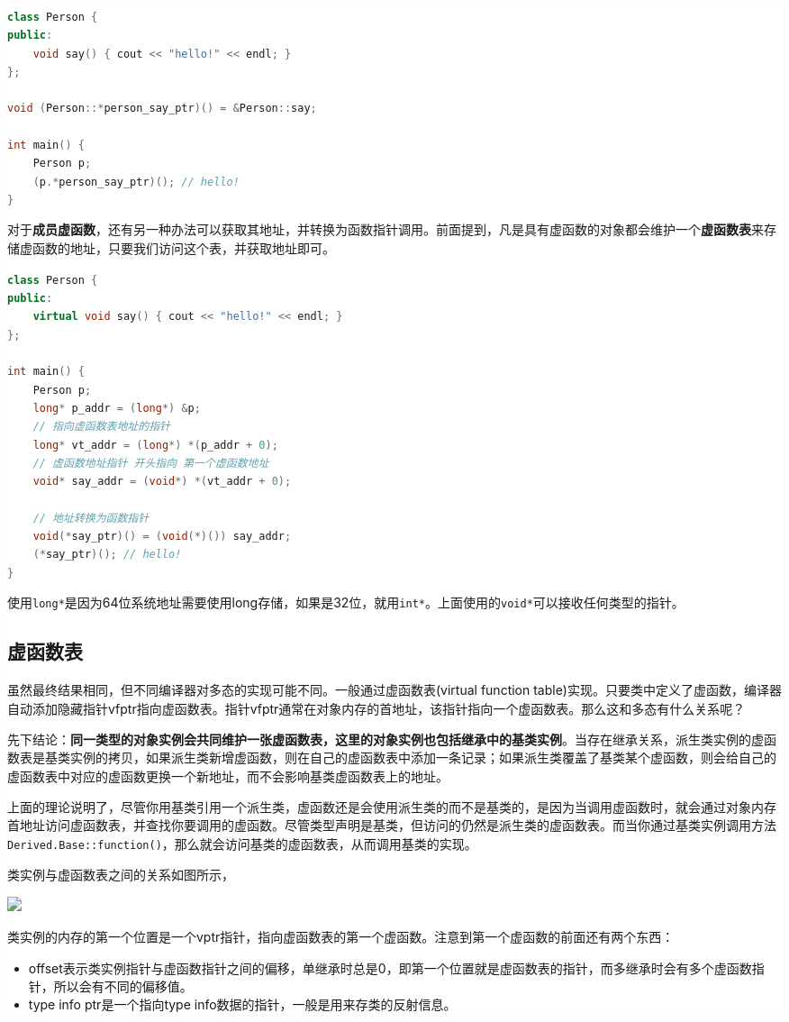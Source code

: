 ```cpp
class Person {
public:
    void say() { cout << "hello!" << endl; }
};

void (Person::*person_say_ptr)() = &Person::say;

int main() {
    Person p;
    (p.*person_say_ptr)(); // hello!
}
```

对于**成员虚函数**，还有另一种办法可以获取其地址，并转换为函数指针调用。前面提到，凡是具有虚函数的对象都会维护一个**虚函数表**来存储虚函数的地址，只要我们访问这个表，并获取地址即可。

```cpp
class Person {
public:
    virtual void say() { cout << "hello!" << endl; }
};

int main() {
    Person p;
    long* p_addr = (long*) &p;
    // 指向虚函数表地址的指针
    long* vt_addr = (long*) *(p_addr + 0);
    // 虚函数地址指针 开头指向 第一个虚函数地址
    void* say_addr = (void*) *(vt_addr + 0);

    // 地址转换为函数指针
    void(*say_ptr)() = (void(*)()) say_addr;
    (*say_ptr)(); // hello!
}
```
使用`long*`是因为64位系统地址需要使用long存储，如果是32位，就用`int*`。上面使用的`void*`可以接收任何类型的指针。

## 虚函数表
虽然最终结果相同，但不同编译器对多态的实现可能不同。一般通过虚函数表(virtual function table)实现。只要类中定义了虚函数，编译器自动添加隐藏指针vfptr指向虚函数表。指针vfptr通常在对象内存的首地址，该指针指向一个虚函数表。那么这和多态有什么关系呢？

先下结论：**同一类型的对象实例会共同维护一张虚函数表，这里的对象实例也包括继承中的基类实例**。当存在继承关系，派生类实例的虚函数表是基类实例的拷贝，如果派生类新增虚函数，则在自己的虚函数表中添加一条记录；如果派生类覆盖了基类某个虚函数，则会给自己的虚函数表中对应的虚函数更换一个新地址，而不会影响基类虚函数表上的地址。

上面的理论说明了，尽管你用基类引用一个派生类，虚函数还是会使用派生类的而不是基类的，是因为当调用虚函数时，就会通过对象内存首地址访问虚函数表，并查找你要调用的虚函数。尽管类型声明是基类，但访问的仍然是派生类的虚函数表。而当你通过基类实例调用方法`Derived.Base::function()`，那么就会访问基类的虚函数表，从而调用基类的实现。

类实例与虚函数表之间的关系如图所示，

![](https://s21.ax1x.com/2024/11/03/pAr88r4.png)

类实例的内存的第一个位置是一个vptr指针，指向虚函数表的第一个虚函数。注意到第一个虚函数的前面还有两个东西：

- offset表示类实例指针与虚函数指针之间的偏移，单继承时总是0，即第一个位置就是虚函数表的指针，而多继承时会有多个虚函数指针，所以会有不同的偏移值。
- type info ptr是一个指向type info数据的指针，一般是用来存类的反射信息。
